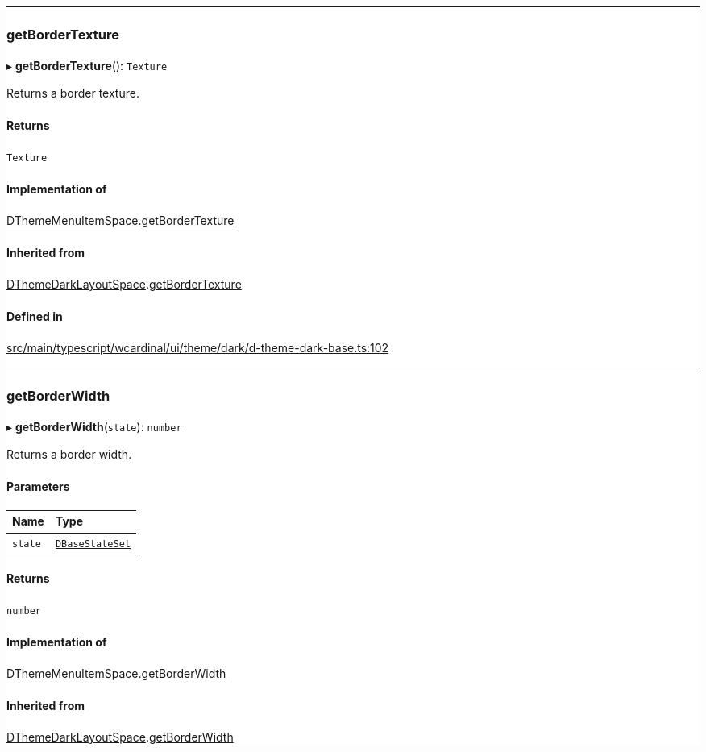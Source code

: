 ___

### getBorderTexture

▸ **getBorderTexture**(): `Texture`

Returns a border texture.

#### Returns

`Texture`

#### Implementation of

[DThemeMenuItemSpace](../interfaces/DThemeMenuItemSpace.md).[getBorderTexture](../interfaces/DThemeMenuItemSpace.md#getbordertexture)

#### Inherited from

[DThemeDarkLayoutSpace](DThemeDarkLayoutSpace.md).[getBorderTexture](DThemeDarkLayoutSpace.md#getbordertexture)

#### Defined in

[src/main/typescript/wcardinal/ui/theme/dark/d-theme-dark-base.ts:102](https://github.com/winter-cardinal/winter-cardinal-ui/blob/v0.205.1/src/main/typescript/wcardinal/ui/theme/dark/d-theme-dark-base.ts#L102)

___

### getBorderWidth

▸ **getBorderWidth**(`state`): `number`

Returns a border width.

#### Parameters

| Name | Type |
| :------ | :------ |
| `state` | [`DBaseStateSet`](../interfaces/DBaseStateSet.md) |

#### Returns

`number`

#### Implementation of

[DThemeMenuItemSpace](../interfaces/DThemeMenuItemSpace.md).[getBorderWidth](../interfaces/DThemeMenuItemSpace.md#getborderwidth)

#### Inherited from

[DThemeDarkLayoutSpace](DThemeDarkLayoutSpace.md).[getBorderWidth](DThemeDarkLayoutSpace.md#getborderwidth)
